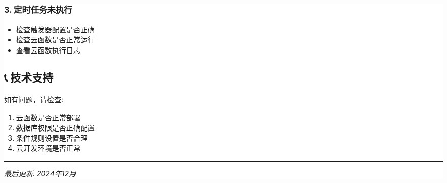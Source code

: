 ### 3. 定时任务未执行
- 检查触发器配置是否正确
- 检查云函数是否正常运行
- 查看云函数执行日志

## 📞 技术支持

如有问题，请检查:
1. 云函数是否正常部署
2. 数据库权限是否正确配置
3. 条件规则设置是否合理
4. 云开发环境是否正常

---

*最后更新: 2024年12月* 